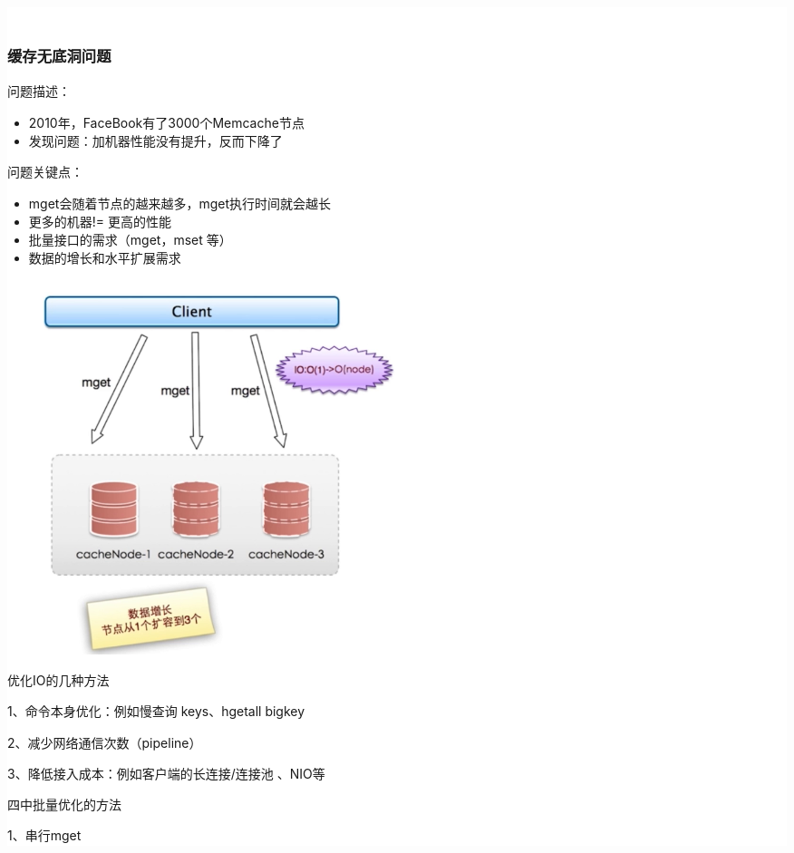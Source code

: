 <br/>

### 缓存无底洞问题

问题描述：

- 2010年，FaceBook有了3000个Memcache节点
- 发现问题：加机器性能没有提升，反而下降了



问题关键点：

- mget会随着节点的越来越多，mget执行时间就会越长
- 更多的机器!= 更高的性能
- 批量接口的需求（mget，mset 等）
- 数据的增长和水平扩展需求

![1573555904911](assets/1573555904911.png)

优化IO的几种方法

1、命令本身优化：例如慢查询 keys、hgetall bigkey

2、减少网络通信次数（pipeline）

3、降低接入成本：例如客户端的长连接/连接池 、NIO等



四中批量优化的方法

1、串行mget
